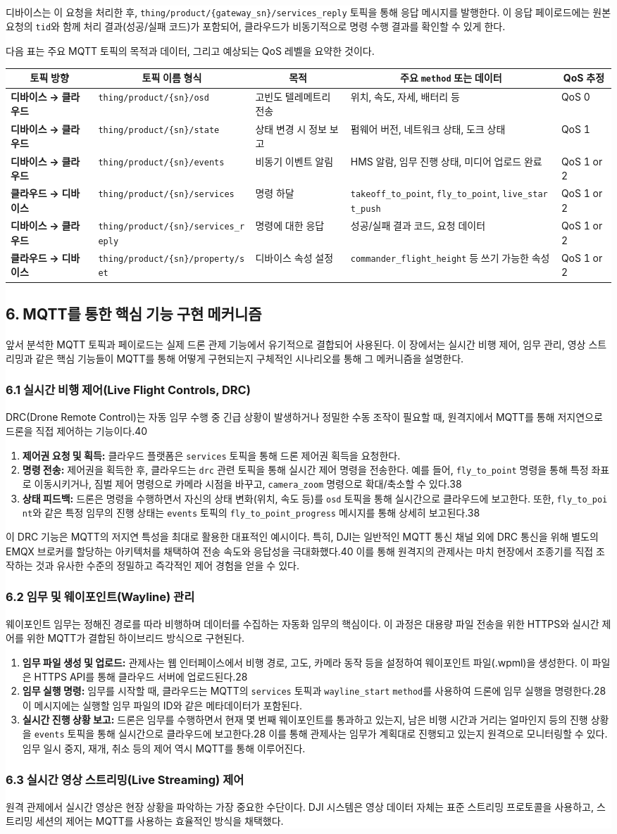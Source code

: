 디바이스는 이 요청을 처리한 후, `thing/product/{gateway_sn}/services_reply` 토픽을 통해 응답 메시지를 발행한다. 이 응답 페이로드에는 원본 요청의 `tid`와 함께 처리 결과(성공/실패 코드)가 포함되어, 클라우드가 비동기적으로 명령 수행 결과를 확인할 수 있게 한다.

다음 표는 주요 MQTT 토픽의 목적과 데이터, 그리고 예상되는 QoS 레벨을 요약한 것이다.

| 토픽 방향               | 토픽 이름 형식                      | 목적                   | 주요 `method` 또는 데이터                             | QoS 추정   |
| ----------------------- | ----------------------------------- | ---------------------- | ----------------------------------------------------- | ---------- |
| **디바이스 → 클라우드** | `thing/product/{sn}/osd`            | 고빈도 텔레메트리 전송 | 위치, 속도, 자세, 배터리 등                           | QoS 0      |
| **디바이스 → 클라우드** | `thing/product/{sn}/state`          | 상태 변경 시 정보 보고 | 펌웨어 버전, 네트워크 상태, 도크 상태                 | QoS 1      |
| **디바이스 → 클라우드** | `thing/product/{sn}/events`         | 비동기 이벤트 알림     | HMS 알람, 임무 진행 상태, 미디어 업로드 완료          | QoS 1 or 2 |
| **클라우드 → 디바이스** | `thing/product/{sn}/services`       | 명령 하달              | `takeoff_to_point`, `fly_to_point`, `live_start_push` | QoS 1 or 2 |
| **디바이스 → 클라우드** | `thing/product/{sn}/services_reply` | 명령에 대한 응답       | 성공/실패 결과 코드, 요청 데이터                      | QoS 1 or 2 |
| **클라우드 → 디바이스** | `thing/product/{sn}/property/set`   | 디바이스 속성 설정     | `commander_flight_height` 등 쓰기 가능한 속성         | QoS 1 or 2 |

## 6.  MQTT를 통한 핵심 기능 구현 메커니즘

앞서 분석한 MQTT 토픽과 페이로드는 실제 드론 관제 기능에서 유기적으로 결합되어 사용된다. 이 장에서는 실시간 비행 제어, 임무 관리, 영상 스트리밍과 같은 핵심 기능들이 MQTT를 통해 어떻게 구현되는지 구체적인 시나리오를 통해 그 메커니즘을 설명한다.

### 6.1  실시간 비행 제어(Live Flight Controls, DRC)

DRC(Drone Remote Control)는 자동 임무 수행 중 긴급 상황이 발생하거나 정밀한 수동 조작이 필요할 때, 원격지에서 MQTT를 통해 저지연으로 드론을 직접 제어하는 기능이다.40

1. **제어권 요청 및 획득:** 클라우드 플랫폼은 `services` 토픽을 통해 드론 제어권 획득을 요청한다.
2. **명령 전송:** 제어권을 획득한 후, 클라우드는 `drc` 관련 토픽을 통해 실시간 제어 명령을 전송한다. 예를 들어, `fly_to_point` 명령을 통해 특정 좌표로 이동시키거나, 짐벌 제어 명령으로 카메라 시점을 바꾸고, `camera_zoom` 명령으로 확대/축소할 수 있다.38
3. **상태 피드백:** 드론은 명령을 수행하면서 자신의 상태 변화(위치, 속도 등)를 `osd` 토픽을 통해 실시간으로 클라우드에 보고한다. 또한, `fly_to_point`와 같은 특정 임무의 진행 상태는 `events` 토픽의 `fly_to_point_progress` 메시지를 통해 상세히 보고된다.38

이 DRC 기능은 MQTT의 저지연 특성을 최대로 활용한 대표적인 예시이다. 특히, DJI는 일반적인 MQTT 통신 채널 외에 DRC 통신을 위해 별도의 EMQX 브로커를 할당하는 아키텍처를 채택하여 전송 속도와 응답성을 극대화했다.40 이를 통해 원격지의 관제사는 마치 현장에서 조종기를 직접 조작하는 것과 유사한 수준의 정밀하고 즉각적인 제어 경험을 얻을 수 있다.

### 6.2  임무 및 웨이포인트(Wayline) 관리

웨이포인트 임무는 정해진 경로를 따라 비행하며 데이터를 수집하는 자동화 임무의 핵심이다. 이 과정은 대용량 파일 전송을 위한 HTTPS와 실시간 제어를 위한 MQTT가 결합된 하이브리드 방식으로 구현된다.

1. **임무 파일 생성 및 업로드:** 관제사는 웹 인터페이스에서 비행 경로, 고도, 카메라 동작 등을 설정하여 웨이포인트 파일(.wpml)을 생성한다. 이 파일은 HTTPS API를 통해 클라우드 서버에 업로드된다.28
2. **임무 실행 명령:** 임무를 시작할 때, 클라우드는 MQTT의 `services` 토픽과 `wayline_start` `method`를 사용하여 드론에 임무 실행을 명령한다.28 이 메시지에는 실행할 임무 파일의 ID와 같은 메타데이터가 포함된다.
3. **실시간 진행 상황 보고:** 드론은 임무를 수행하면서 현재 몇 번째 웨이포인트를 통과하고 있는지, 남은 비행 시간과 거리는 얼마인지 등의 진행 상황을 `events` 토픽을 통해 실시간으로 클라우드에 보고한다.28 이를 통해 관제사는 임무가 계획대로 진행되고 있는지 원격으로 모니터링할 수 있다. 임무 일시 중지, 재개, 취소 등의 제어 역시 MQTT를 통해 이루어진다.

### 6.3  실시간 영상 스트리밍(Live Streaming) 제어

원격 관제에서 실시간 영상은 현장 상황을 파악하는 가장 중요한 수단이다. DJI 시스템은 영상 데이터 자체는 표준 스트리밍 프로토콜을 사용하고, 스트리밍 세션의 제어는 MQTT를 사용하는 효율적인 방식을 채택했다.
